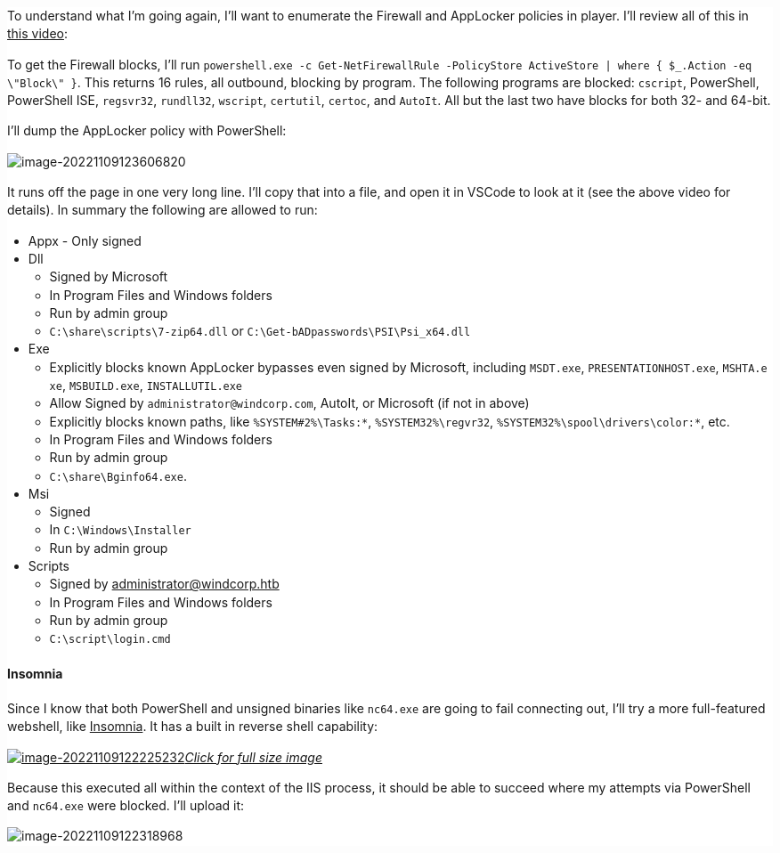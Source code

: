 To understand what I’m going again, I’ll want to enumerate the Firewall and AppLocker policies in player. I’ll review all of this in [this video](https://www.youtube.com/watch?v=w_Kro3S4xE8):

To get the Firewall blocks, I’ll run `powershell.exe -c Get-NetFirewallRule -PolicyStore ActiveStore | where { $_.Action -eq \"Block\" }`. This returns 16 rules, all outbound, blocking by program. The following programs are blocked: `cscript`, PowerShell, PowerShell ISE, `regsvr32`, `rundll32`, `wscript`, `certutil`, `certoc`, and `AutoIt`. All but the last two have blocks for both 32- and 64-bit.

I’ll dump the AppLocker policy with PowerShell:

![image-20221109123606820](https://0xdfimages.gitlab.io/img/image-20221109123606820.png)

It runs off the page in one very long line. I’ll copy that into a file, and open it in VSCode to look at it (see the above video for details). In summary the following are allowed to run:
- Appx - Only signed
- Dll
  - Signed by Microsoft
  - In Program Files and Windows folders
  - Run by admin group
  - `C:\share\scripts\7-zip64.dll` or `C:\Get-bADpasswords\PSI\Psi_x64.dll`
- Exe
  - Explicitly blocks known AppLocker bypasses even signed by Microsoft, including `MSDT.exe`, `PRESENTATIONHOST.exe`, `MSHTA.exe`, `MSBUILD.exe`, `INSTALLUTIL.exe`
  - Allow Signed by `administrator@windcorp.com`, AutoIt, or Microsoft (if not in above)
  - Explicitly blocks known paths, like `%SYSTEM#2%\Tasks:*`, `%SYSTEM32%\regvr32`, `%SYSTEM32%\spool\drivers\color:*`, etc.
  - In Program Files and Windows folders
  - Run by admin group
  - `C:\share\Bginfo64.exe`.
- Msi
  - Signed
  - In `C:\Windows\Installer`
  - Run by admin group
- Scripts
  - Signed by administrator@windcorp.htb
  - In Program Files and Windows folders
  - Run by admin group
  - `C:\script\login.cmd`

#### Insomnia

Since I know that both PowerShell and unsigned binaries like `nc64.exe` are going to fail connecting out, I’ll try a more full-featured webshell, like [Insomnia](https://github.com/jivoi/pentest/blob/master/shell/insomnia_shell.aspx). It has a built in reverse shell capability:

[![image-20221109122225232](https://0xdfimages.gitlab.io/img/image-20221109122225232.png)*Click for full size image*](https://0xdfimages.gitlab.io/img/image-20221109122225232.png)

Because this executed all within the context of the IIS process, it should be able to succeed where my attempts via PowerShell and `nc64.exe` were blocked. I’ll upload it:

![image-20221109122318968](https://0xdfimages.gitlab.io/img/image-20221109122318968.png)
